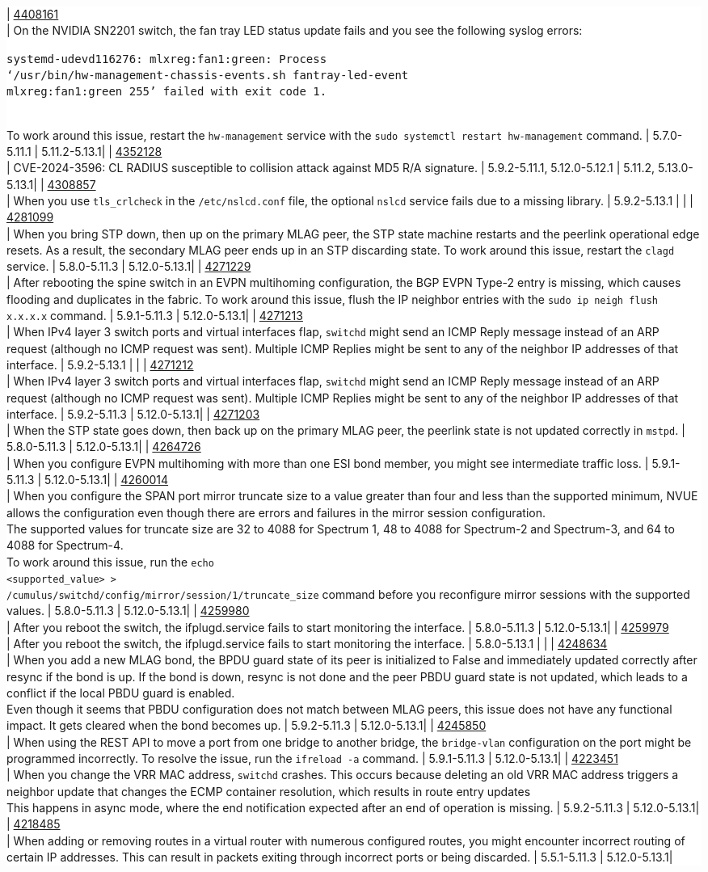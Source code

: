 | <a name="4408161"></a> [4408161](#4408161) <a name="4408161"></a> <br /> | On the NVIDIA SN2201 switch, the fan tray LED status update fails and you see the following syslog errors:<br><pre>systemd-udevd116276: mlxreg:fan1:green: Process ‘/usr/bin/hw-management-chassis-events.sh fantray-led-event mlxreg:fan1:green 255’ failed with exit code 1.</pre><br>To work around this issue, restart the <code>hw-management</code> service with the <code>sudo systemctl restart hw-management</code> command. | 5.7.0-5.11.1 | 5.11.2-5.13.1|
| <a name="4352128"></a> [4352128](#4352128) <a name="4352128"></a> <br /> | CVE-2024-3596: CL RADIUS susceptible to collision attack against MD5 R/A signature.  | 5.9.2-5.11.1, 5.12.0-5.12.1 | 5.11.2, 5.13.0-5.13.1|
| <a name="4308857"></a> [4308857](#4308857) <a name="4308857"></a> <br /> | When you use <code>tls_crlcheck</code> in the <code>/etc/nslcd.conf</code> file, the optional <code>nslcd</code> service fails due to a missing library. | 5.9.2-5.13.1 | |
| <a name="4281099"></a> [4281099](#4281099) <a name="4281099"></a> <br /> | When you bring STP down, then up on the primary MLAG peer, the STP state machine restarts and the peerlink operational edge resets. As a result, the secondary MLAG peer ends up in an STP discarding state. To work around this issue, restart the <code>clagd</code> service. | 5.8.0-5.11.3 | 5.12.0-5.13.1|
| <a name="4271229"></a> [4271229](#4271229) <a name="4271229"></a> <br /> | After rebooting the spine switch in an EVPN multihoming configuration, the BGP EVPN Type-2 entry is missing, which causes flooding and duplicates in the fabric. To work around this issue, flush the IP neighbor entries with the <code>sudo ip neigh flush x.x.x.x</code> command. | 5.9.1-5.11.3 | 5.12.0-5.13.1|
| <a name="4271213"></a> [4271213](#4271213) <a name="4271213"></a> <br /> | When IPv4 layer 3 switch ports and virtual interfaces flap, <code>switchd</code> might send an ICMP Reply message instead of an ARP request (although no ICMP request was sent). Multiple ICMP Replies might be sent to any of the neighbor IP addresses of that interface. | 5.9.2-5.13.1 | |
| <a name="4271212"></a> [4271212](#4271212) <a name="4271212"></a> <br /> | When IPv4 layer 3 switch ports and virtual interfaces flap, <code>switchd</code> might send an ICMP Reply message instead of an ARP request (although no ICMP request was sent). Multiple ICMP Replies might be sent to any of the neighbor IP addresses of that interface. | 5.9.2-5.11.3 | 5.12.0-5.13.1|
| <a name="4271203"></a> [4271203](#4271203) <a name="4271203"></a> <br /> | When the STP state goes down, then back up on the primary MLAG peer, the peerlink state is not updated correctly in <code>mstpd</code>. | 5.8.0-5.11.3 | 5.12.0-5.13.1|
| <a name="4264726"></a> [4264726](#4264726) <a name="4264726"></a> <br /> | When you configure EVPN multihoming with more than one ESI bond member, you might see intermediate traffic loss. | 5.9.1-5.11.3 | 5.12.0-5.13.1|
| <a name="4260014"></a> [4260014](#4260014) <a name="4260014"></a> <br /> | When you configure the SPAN port mirror truncate size to a value greater than four and less than the supported minimum, NVUE allows the configuration even though there are errors and failures in the mirror session configuration.<br>The supported values for truncate size are 32 to 4088 for Spectrum 1, 48 to 4088 for Spectrum-2 and Spectrum-3, and 64 to 4088 for Spectrum-4.<br>To work around this issue, run the <code>echo <supported_value> > /cumulus/switchd/config/mirror/session/1/truncate_size</code> command before you reconfigure mirror sessions with the supported values. | 5.8.0-5.11.3 | 5.12.0-5.13.1|
| <a name="4259980"></a> [4259980](#4259980) <a name="4259980"></a> <br /> | After you reboot the switch, the ifplugd.service fails to start monitoring the interface. | 5.8.0-5.11.3 | 5.12.0-5.13.1|
| <a name="4259979"></a> [4259979](#4259979) <a name="4259979"></a> <br /> | After you reboot the switch, the ifplugd.service fails to start monitoring the interface. | 5.8.0-5.13.1 | |
| <a name="4248634"></a> [4248634](#4248634) <a name="4248634"></a> <br /> | When you add a new MLAG bond, the BPDU guard state of its peer is initialized to False and immediately updated correctly after resync if the bond is up. If the bond is down, resync is not done and the peer PBDU guard state is not updated, which leads to a conflict if the local PBDU guard is enabled.<br>Even though it seems that PBDU configuration does not match between MLAG peers, this issue does not have any functional impact. It gets cleared when the bond becomes up. | 5.9.2-5.11.3 | 5.12.0-5.13.1|
| <a name="4245850"></a> [4245850](#4245850) <a name="4245850"></a> <br /> | When using the REST API  to move a port from one bridge to another bridge, the <code>bridge-vlan</code> configuration on the port might be programmed incorrectly. To resolve the issue,  run the <code>ifreload -a</code> command. | 5.9.1-5.11.3 | 5.12.0-5.13.1|
| <a name="4223451"></a> [4223451](#4223451) <a name="4223451"></a> <br /> | When you change the VRR MAC address, <code>switchd</code> crashes. This occurs because deleting an old VRR MAC address triggers a neighbor update that changes the ECMP container resolution, which results in route entry updates<br />This happens in async mode, where the end notification expected after an end of operation is missing. | 5.9.2-5.11.3 | 5.12.0-5.13.1|
| <a name="4218485"></a> [4218485](#4218485) <a name="4218485"></a> <br /> | When adding or removing routes in a virtual router with numerous configured routes, you might encounter incorrect routing of certain IP addresses. This can result in packets exiting through incorrect ports or being discarded. | 5.5.1-5.11.3 | 5.12.0-5.13.1|
